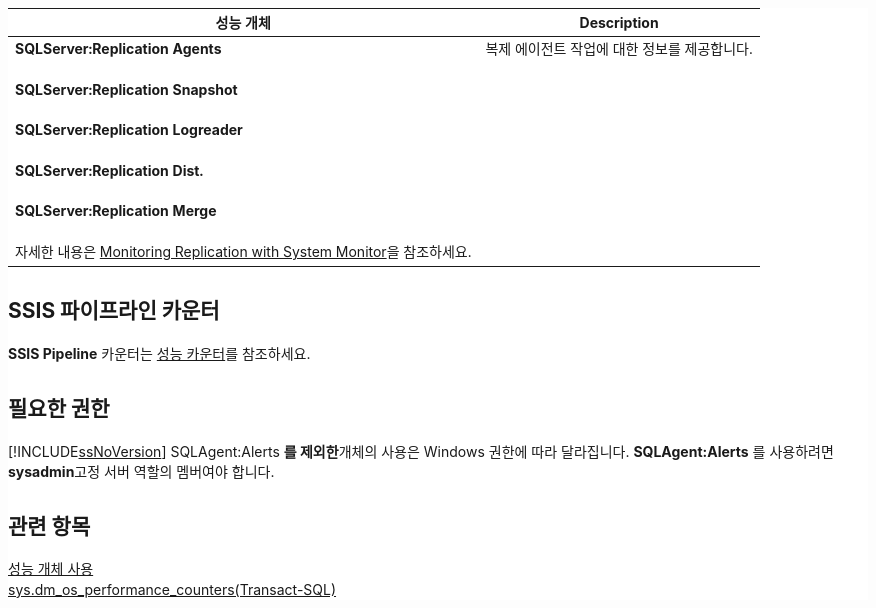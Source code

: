 |성능 개체|Description|  
|------------------------|-----------------|  
|**SQLServer:Replication Agents**<br /><br /> **SQLServer:Replication Snapshot**<br /><br /> **SQLServer:Replication Logreader**<br /><br /> **SQLServer:Replication Dist.**<br /><br /> **SQLServer:Replication Merge**<br /><br /> 자세한 내용은 [Monitoring Replication with System Monitor](../replication/monitor/monitoring-replication-with-system-monitor.md)을 참조하세요.|복제 에이전트 작업에 대한 정보를 제공합니다.|  
  
##  <a name="SsisPipelineCounters"></a> SSIS 파이프라인 카운터  
 **SSIS Pipeline** 카운터는 [성능 카운터](../../integration-services/performance/performance-counters.md)를 참조하세요.  
  
##  <a name="RequiredPermissions"></a> 필요한 권한  
 [!INCLUDE[ssNoVersion](../../includes/ssnoversion-md.md)] SQLAgent:Alerts **를 제외한**개체의 사용은 Windows 권한에 따라 달라집니다. **SQLAgent:Alerts** 를 사용하려면 **sysadmin**고정 서버 역할의 멤버여야 합니다.  
  
## <a name="see-also"></a>관련 항목  
 [성능 개체 사용](../../ssms/agent/use-performance-objects.md)   
 [sys.dm_os_performance_counters&#40;Transact-SQL&#41;](/sql/relational-databases/system-dynamic-management-views/sys-dm-os-performance-counters-transact-sql)  
  
  
